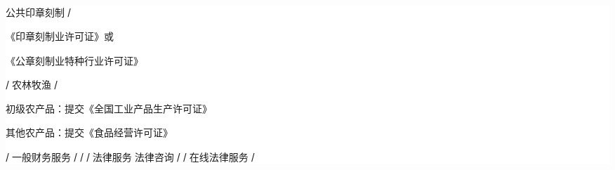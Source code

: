 <tr>

<td width="149" valign="center">公共印章刻制</td>

<td width="301" valign="center">/</td>

<td width="302" valign="center">

《印章刻制业许可证》或

《公章刻制业特种行业许可证》

</td>

<td width="303" valign="center">/</td>

</tr>

<tr>

<td width="149" valign="center">农林牧渔</td>

<td width="301" valign="center">/</td>

<td width="302" valign="center">

初级农产品：提交《全国工业产品生产许可证》

其他农产品：提交《食品经营许可证》

</td>

<td width="303" valign="center">/</td>

</tr>

<tr>

<td width="149" valign="center">一般财务服务</td>

<td width="301" valign="center">/</td>

<td width="302" valign="center">/</td>

<td width="303" valign="center">/</td>

</tr>

<tr>

<td width="149" valign="center" rowspan="3">法律服务</td>

<td width="301" valign="center">法律咨询</td>

<td width="302" valign="center">/</td>

<td width="303" valign="center">/</td>

</tr>

<tr>

<td width="301" valign="center">在线法律服务</td>

<td width="302" valign="center">/</td>
